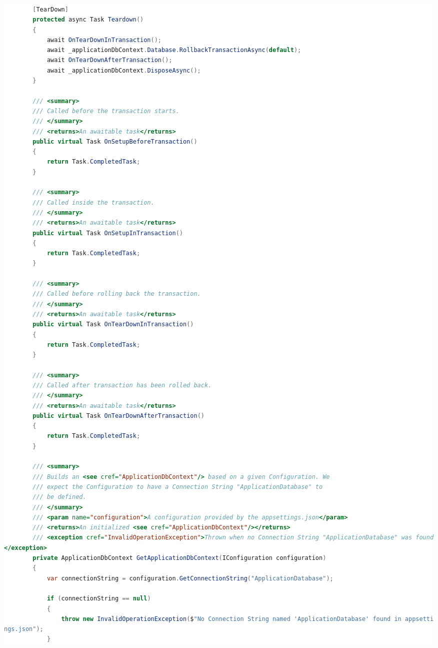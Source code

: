 ```csharp
        [TearDown]
        protected async Task Teardown()
        {
            await OnTearDownInTransaction();
            await _applicationDbContext.Database.RollbackTransactionAsync(default);
            await OnTearDownAfterTransaction();
            await _applicationDbContext.DisposeAsync();
        }

        /// <summary>
        /// Called before the transaction starts.
        /// </summary>
        /// <returns>An awaitable task</returns>
        public virtual Task OnSetupBeforeTransaction()
        {
            return Task.CompletedTask;
        }

        /// <summary>
        /// Called inside the transaction.
        /// </summary>
        /// <returns>An awaitable task</returns>
        public virtual Task OnSetupInTransaction()
        {
            return Task.CompletedTask;
        }

        /// <summary>
        /// Called before rolling back the transaction.
        /// </summary>
        /// <returns>An awaitable task</returns>
        public virtual Task OnTearDownInTransaction()
        {
            return Task.CompletedTask;
        }

        /// <summary>
        /// Called after transaction has been rolled back.
        /// </summary>
        /// <returns>An awaitable task</returns>
        public virtual Task OnTearDownAfterTransaction()
        {
            return Task.CompletedTask;
        }

        /// <summary>
        /// Builds an <see cref="ApplicationDbContext"/> based on a given Configuration. We 
        /// expect the Configuration to have a Connection String "ApplicationDatabase" to 
        /// be defined.
        /// </summary>
        /// <param name="configuration">A configuration provided by the appsettings.json</param>
        /// <returns>An initialized <see cref="ApplicationDbContext"/></returns>
        /// <exception cref="InvalidOperationException">Thrown when no Connection String "ApplicationDatabase" was found</exception>
        private ApplicationDbContext GetApplicationDbContext(IConfiguration configuration)
        {
            var connectionString = configuration.GetConnectionString("ApplicationDatabase");

            if (connectionString == null)
            {
                throw new InvalidOperationException($"No Connection String named 'ApplicationDatabase' found in appsettings.json");
            }
```

[written an article about the Google Zanzibar Data Model]: https://www.bytefish.de/blog/relationship_based_acl_with_google_zanzibar.html
[Authoring an RBAC API for your application (by Stewart Adam)]: https://devblogs.microsoft.com/ise/2023/10/12/rbac-api-for-your-application/
[Naming convention]: https://en.wikipedia.org/wiki/Naming_convention_(programming)
[Exploring Relationship-based Access Control (ReBAC) with Google Zanzibar]: https://www.bytefish.de/blog/relationship_based_acl_with_google_zanzibar.html
[RFC 7807]: https://datatracker.ietf.org/doc/html/rfc7807